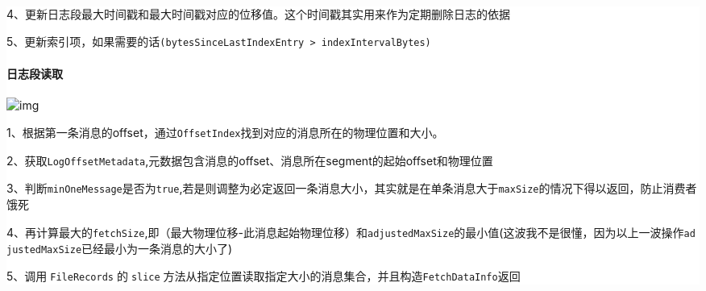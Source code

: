 4、更新日志段最大时间戳和最大时间戳对应的位移值。这个时间戳其实用来作为定期删除日志的依据

5、更新索引项，如果需要的话`(bytesSinceLastIndexEntry > indexIntervalBytes)`

#### 日志段读取

![img](https://mmbiz.qpic.cn/mmbiz_png/6fuT3emWI5IMV2eyoOsAw7pmqSm7TOrhK2tvbOAqzcHnrw6JoYMzicwh8rBF3aJEy3vZHAmwNia8w8FDGBBP826A/640?wx_fmt=png&tp=webp&wxfrom=5&wx_lazy=1&wx_co=1)

1、根据第一条消息的offset，通过`OffsetIndex`找到对应的消息所在的物理位置和大小。

2、获取`LogOffsetMetadata`,元数据包含消息的offset、消息所在segment的起始offset和物理位置

3、判断`minOneMessage`是否为`true`,若是则调整为必定返回一条消息大小，其实就是在单条消息大于`maxSize`的情况下得以返回，防止消费者饿死

4、再计算最大的`fetchSize`,即（最大物理位移-此消息起始物理位移）和`adjustedMaxSize`的最小值(这波我不是很懂，因为以上一波操作`adjustedMaxSize`已经最小为一条消息的大小了)

5、调用 `FileRecords` 的 `slice` 方法从指定位置读取指定大小的消息集合，并且构造`FetchDataInfo`返回









